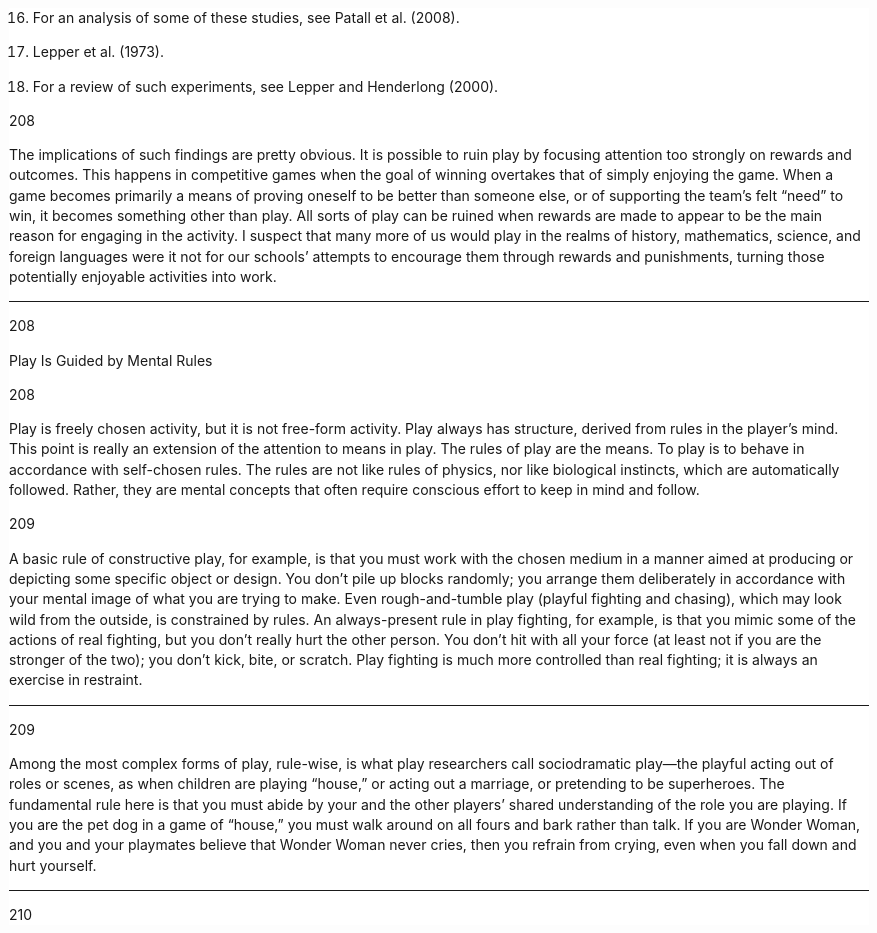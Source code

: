 16. For an analysis of some of these studies, see Patall et al. (2008).

16. Lepper et al. (1973).

16. For a review of such experiments, see Lepper and Henderlong (2000).

208

The implications of such findings are pretty obvious. It is possible to ruin play by focusing attention too strongly on rewards and outcomes. This happens in competitive games when the goal of winning overtakes that of simply enjoying the game. When a game becomes primarily a means of proving oneself to be better than someone else, or of supporting the team’s felt “need” to win, it becomes something other than play. All sorts of play can be ruined when rewards are made to appear to be the main reason for engaging in the activity. I suspect that many more of us would play in the realms of history, mathematics, science, and foreign languages were it not for our schools’ attempts to encourage them through rewards and punishments, turning those potentially enjoyable activities into work.

---

208

Play Is Guided by Mental Rules

208

Play is freely chosen activity, but it is not free-form activity. Play always has structure, derived from rules in the player’s mind. This point is really an extension of the attention to means in play. The rules of play are the means. To play is to behave in accordance with self-chosen rules. The rules are not like rules of physics, nor like biological instincts, which are automatically followed. Rather, they are mental concepts that often require conscious effort to keep in mind and follow.

209

A basic rule of constructive play, for example, is that you must work with the chosen medium in a manner aimed at producing or depicting some specific object or design. You don’t pile up blocks randomly; you arrange them deliberately in accordance with your mental image of what you are trying to make. Even rough-and-tumble play (playful fighting and chasing), which may look wild from the outside, is constrained by rules. An always-present rule in play fighting, for example, is that you mimic some of the actions of real fighting, but you don’t really hurt the other person. You don’t hit with all your force (at least not if you are the stronger of the two); you don’t kick, bite, or scratch. Play fighting is much more controlled than real fighting; it is always an exercise in restraint.

---

209

Among the most complex forms of play, rule-wise, is what play researchers call sociodramatic play—the playful acting out of roles or scenes, as when children are playing “house,” or acting out a marriage, or pretending to be superheroes. The fundamental rule here is that you must abide by your and the other players’ shared understanding of the role you are playing. If you are the pet dog in a game of “house,” you must walk around on all fours and bark rather than talk. If you are Wonder Woman, and you and your playmates believe that Wonder Woman never cries, then you refrain from crying, even when you fall down and hurt yourself.

---

210
